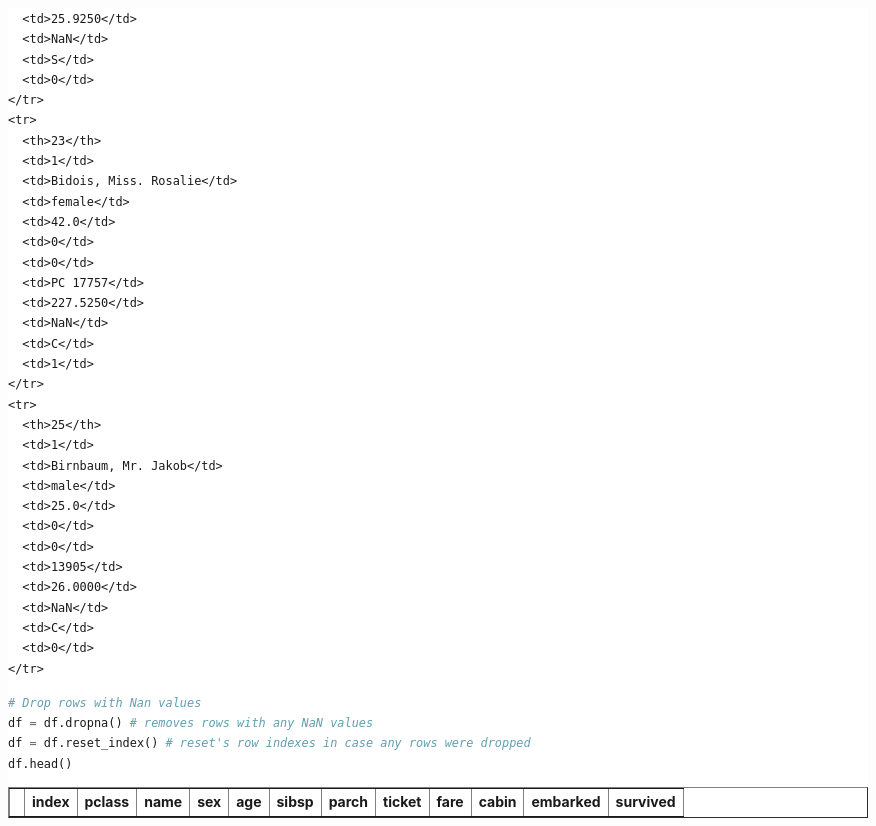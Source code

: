       <td>25.9250</td>
      <td>NaN</td>
      <td>S</td>
      <td>0</td>
    </tr>
    <tr>
      <th>23</th>
      <td>1</td>
      <td>Bidois, Miss. Rosalie</td>
      <td>female</td>
      <td>42.0</td>
      <td>0</td>
      <td>0</td>
      <td>PC 17757</td>
      <td>227.5250</td>
      <td>NaN</td>
      <td>C</td>
      <td>1</td>
    </tr>
    <tr>
      <th>25</th>
      <td>1</td>
      <td>Birnbaum, Mr. Jakob</td>
      <td>male</td>
      <td>25.0</td>
      <td>0</td>
      <td>0</td>
      <td>13905</td>
      <td>26.0000</td>
      <td>NaN</td>
      <td>C</td>
      <td>0</td>
    </tr>
  </tbody>
</table>
</div></div>

```python linenums="1"
# Drop rows with Nan values
df = df.dropna() # removes rows with any NaN values
df = df.reset_index() # reset's row indexes in case any rows were dropped
df.head()
```
<div class="output_subarea output_html rendered_html"><div>
<table border="1" class="dataframe">
  <thead>
    <tr style="text-align: right;">
      <th></th>
      <th>index</th>
      <th>pclass</th>
      <th>name</th>
      <th>sex</th>
      <th>age</th>
      <th>sibsp</th>
      <th>parch</th>
      <th>ticket</th>
      <th>fare</th>
      <th>cabin</th>
      <th>embarked</th>
      <th>survived</th>
    </tr>
  </thead>
  <tbody>
    <tr>